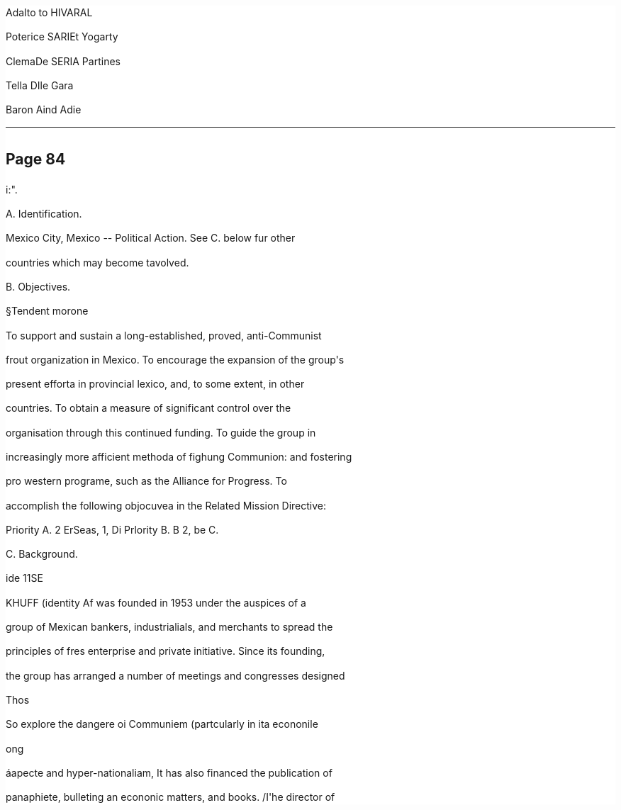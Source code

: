 Adalto to HIVARAL

Poterice SARIEt Yogarty

ClemaDe SERIA Partines

Tella DIle Gara

Baron Aind Adie

---

## Page 84

i:".

A. Identification.

Mexico City, Mexico -- Political Action. See C. below fur other

countries which may become tavolved.

B. Objectives.

§Tendent morone

To support and sustain a long-established, proved, anti-Communist

frout organization in Mexico. To encourage the expansion of the group's

present efforta in provincial lexico, and, to some extent, in other

countries. To obtain a measure of significant control over the

organisation through this continued funding. To guide the group in

increasingly more afficient methoda of fighung Communion: and fostering

pro western programe, such as the Alliance for Progress. To

accomplish the following objocuvea in the Related Mission Directive:

Priority A. 2 ErSeas, 1, Di Prlority B. B 2, be C.

C. Background.

ide 11SE

KHUFF (identity Af was founded in 1953 under the auspices of a

group of Mexican bankers, industrialials, and merchants to spread the

principles of fres enterprise and private initiative. Since its founding,

the group has arranged a number of meetings and congresses designed

Thos

So explore the dangere oi Communiem (partcularly in ita econonile

ong

áapecte and hyper-nationaliam, It has also financed the publication of

panaphiete, bulleting an econonic matters, and books. /I'he director of

